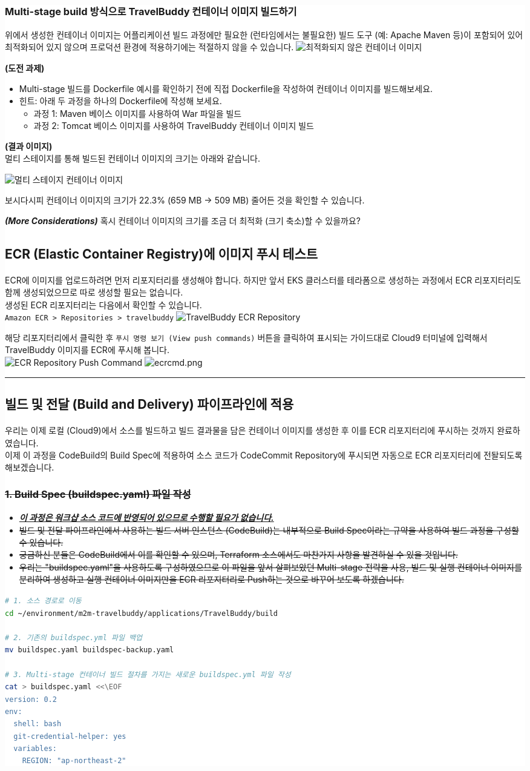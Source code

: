 ### Multi-stage build 방식으로 TravelBuddy 컨테이너 이미지 빌드하기
위에서 생성한 컨테이너 이미지는 어플리케이션 빌드 과정에만 필요한 (런타임에서는 불필요한) 빌드 도구 (예: Apache Maven 등)이 포함되어 있어 최적화되어 있지 않으며 프로덕션 환경에 적용하기에는 적절하지 않을 수 있습니다.
![최적화되지 않은 컨테이너 이미지](./assets/build-travelbuddy-local-container-image.png)

**(도전 과제)**
- Multi-stage 빌드를 
Dockerfile 예시를 확인하기 전에 직접 Dockerfile을 작성하여 컨테이너 이미지를 빌드해보세요.
- 힌트: 아래 두 과정을 하나의 Dockerfile에 작성해 보세요.
  - 과정 1: Maven 베이스 이미지를 사용하여 War 파일을 빌드
  - 과정 2: Tomcat 베이스 이미지를 사용하여 TravelBuddy 컨테이너 이미지 빌드

[//]: # (Dockerfile 예시는 prepare/Dockerfile에 있습니다.)

**(결과 이미지)** <br>
멀티 스테이지를 통해 빌드된 컨테이너 이미지의 크기는 아래와 같습니다.

![멀티 스테이지 컨테이너 이미지](./assets/build-travelbuddy-local-container-image-multi-stage.png)

보시다시피 컨테이너 이미지의 크기가 22.3% (659 MB -> 509 MB) 줄어든 것을 확인할 수 있습니다.<br>

***(More Considerations)***
혹시 컨테이너 이미지의 크기를 조금 더 최적화 (크기 축소)할 수 있을까요?

## ECR (Elastic Container Registry)에 이미지 푸시 테스트
ECR에 이미지를 업로드하려면 먼저 리포지터리를 생성해야 합니다. 하지만 앞서 EKS 클러스터를 테라폼으로 생성하는 과정에서 ECR 리포지터리도 함께 생성되었으므로 따로 생성할 필요는 없습니다.<br>
생성된 ECR 리포지터리는 다음에서 확인할 수 있습니다.<br>
```Amazon ECR > Repositories > travelbuddy```
![TravelBuddy ECR Repository](./assets/travelbuddy-ecr-repository-terraform.png)

해당 리포지터리에서 클릭한 후 `푸시 명령 보기 (View push commands)` 버튼을 클릭하여 표시되는 가이드대로 Cloud9 터미널에 입력해서 TravelBuddy 이미지를 ECR에 푸시해 봅니다.<br>
![ECR Repository Push Command](./assets/travelbuddy-ecr-repository-push-commands-terraform.png)
![ecrcmd.png](./assets/travelbuddy-container-image-in-ecr-repository-terraform.png)

---
## 빌드 및 전달 (Build and Delivery) 파이프라인에 적용

우리는 이제 로컬 (Cloud9)에서 소스를 빌드하고 빌드 결과물을 담은 컨테이너 이미지를 생성한 후 이를 ECR 리포지터리에 푸시하는 것까지 완료하였습니다.<br>
이제 이 과정을 CodeBuild의 Build Spec에 적용하여 소스 코드가 CodeCommit Repository에 푸시되면 자동으로 ECR 리포지터리에 전돨되도록 해보겠습니다.

### ~~1. Build Spec (buildspec.yaml) 파일 작성~~<br>
- <u>***이 과정은 워크샵 소스 코드에 반영되어 있으므로 수행할 필요가 없습니다.***</u> 
- ~~빌드 및 전달 파이프라인에서 사용하는 빌드 서버 인스턴스 (CodeBuild)는 내부적으로 Build Spec이라는 규약을 사용하여 빌드 과정을 구성할 수 있습니다.~~
- ~~궁금하신 분들은 CodeBuild에서 이를 확인할 수 있으며, Terraform 소스에서도 마찬가지 사항을 발견하실 수 있을 것입니다.~~
- ~~우리는 "buildspec.yaml"을 사용하도록 구성하였으므로 이 파일을 앞서 살펴보았던 Multi-stage 전략을 사용, 빌드 및 실행 컨테이너 이미지를 분리하여 생성하고 실행 컨테이너 이미지만을 ECR 리포지터리로 Push하는 것으로 바꾸어 보도록 하겠습니다.~~

```bash
# 1. 소스 경로로 이동
cd ~/environment/m2m-travelbuddy/applications/TravelBuddy/build

# 2. 기존의 buildspec.yml 파일 백업
mv buildspec.yaml buildspec-backup.yaml

# 3. Multi-stage 컨테이너 빌드 절차를 가지는 새로운 buildspec.yml 파일 작성
cat > buildspec.yaml <<\EOF
version: 0.2
env:
  shell: bash
  git-credential-helper: yes
  variables:
    REGION: "ap-northeast-2"
```